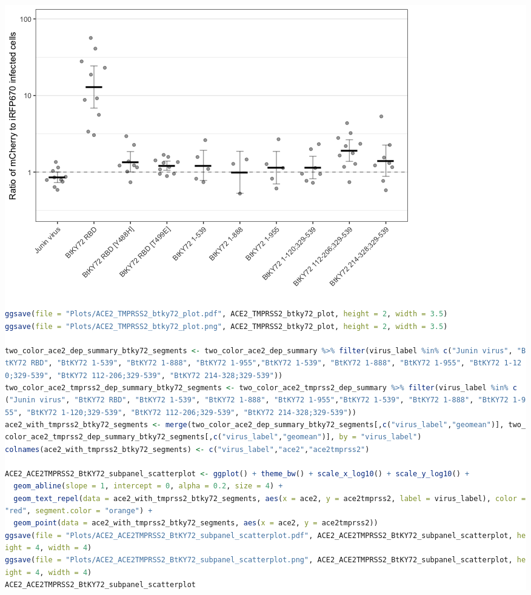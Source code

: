 ![](ACE2_dependence_files/figure-gfm/Looking%20at%20the%20BtKY72%20panel%20with%20ACE2%20and%20TMPRSS2-1.png)

``` r
ggsave(file = "Plots/ACE2_TMPRSS2_btky72_plot.pdf", ACE2_TMPRSS2_btky72_plot, height = 2, width = 3.5)
ggsave(file = "Plots/ACE2_TMPRSS2_btky72_plot.png", ACE2_TMPRSS2_btky72_plot, height = 2, width = 3.5)

two_color_ace2_dep_summary_btky72_segments <- two_color_ace2_dep_summary %>% filter(virus_label %in% c("Junin virus", "BtKY72 RBD", "BtKY72 1-539", "BtKY72 1-888", "BtKY72 1-955","BtKY72 1-539", "BtKY72 1-888", "BtKY72 1-955", "BtKY72 1-120;329-539", "BtKY72 112-206;329-539", "BtKY72 214-328;329-539"))
two_color_ace2_tmprss2_dep_summary_btky72_segments <- two_color_ace2_tmprss2_dep_summary %>% filter(virus_label %in% c("Junin virus", "BtKY72 RBD", "BtKY72 1-539", "BtKY72 1-888", "BtKY72 1-955","BtKY72 1-539", "BtKY72 1-888", "BtKY72 1-955", "BtKY72 1-120;329-539", "BtKY72 112-206;329-539", "BtKY72 214-328;329-539"))
ace2_with_tmprss2_btky72_segments <- merge(two_color_ace2_dep_summary_btky72_segments[,c("virus_label","geomean")], two_color_ace2_tmprss2_dep_summary_btky72_segments[,c("virus_label","geomean")], by = "virus_label")
colnames(ace2_with_tmprss2_btky72_segments) <- c("virus_label","ace2","ace2tmprss2")

ACE2_ACE2TMPRSS2_BtKY72_subpanel_scatterplot <- ggplot() + theme_bw() + scale_x_log10() + scale_y_log10() +
  geom_abline(slope = 1, intercept = 0, alpha = 0.2, size = 4) +
  geom_text_repel(data = ace2_with_tmprss2_btky72_segments, aes(x = ace2, y = ace2tmprss2, label = virus_label), color = "red", segment.color = "orange") +
  geom_point(data = ace2_with_tmprss2_btky72_segments, aes(x = ace2, y = ace2tmprss2))
ggsave(file = "Plots/ACE2_ACE2TMPRSS2_BtKY72_subpanel_scatterplot.pdf", ACE2_ACE2TMPRSS2_BtKY72_subpanel_scatterplot, height = 4, width = 4)
ggsave(file = "Plots/ACE2_ACE2TMPRSS2_BtKY72_subpanel_scatterplot.png", ACE2_ACE2TMPRSS2_BtKY72_subpanel_scatterplot, height = 4, width = 4)
ACE2_ACE2TMPRSS2_BtKY72_subpanel_scatterplot
```
